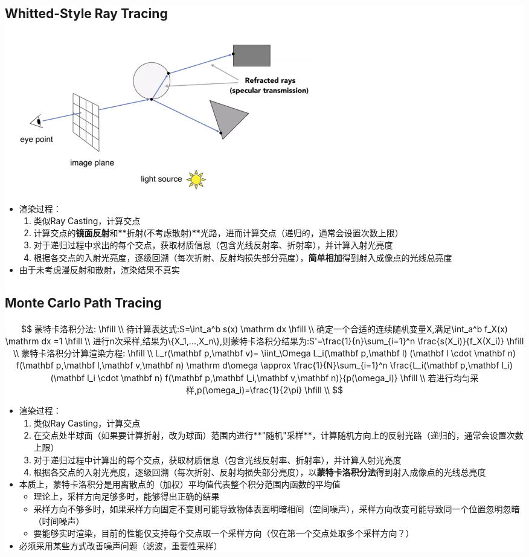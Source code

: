 ## Whitted-Style Ray Tracing

<img src="image-20240809092349265.png" alt="image-20240809092349265" style="zoom:50%;" />

- 渲染过程：
  1. 类似Ray Casting，计算交点
  2. 计算交点的**镜面反射**和**折射(不考虑散射)**光路，进而计算交点（递归的，通常会设置次数上限）
  3. 对于递归过程中求出的每个交点，获取材质信息（包含光线反射率、折射率），并计算入射光亮度
  4. 根据各交点的入射光亮度，逐级回溯（每次折射、反射均损失部分亮度），**简单相加**得到射入成像点的光线总亮度
- 由于未考虑漫反射和散射，渲染结果不真实

## Monte Carlo Path Tracing

$$
蒙特卡洛积分法: \hfill \\
待计算表达式:S=\int_a^b s(x) \mathrm dx \hfill \\
确定一个合适的连续随机变量X,满足\int_a^b f_X(x) \mathrm dx =1 \hfill \\
进行n次采样,结果为\{X_1,...,X_n\},则蒙特卡洛积分结果为:S'=\frac{1}{n}\sum_{i=1}^n \frac{s(X_i)}{f_X(X_i)} \hfill \\
蒙特卡洛积分计算渲染方程: \hfill \\
L_r(\mathbf p,\mathbf v)= \iint_\Omega L_i(\mathbf p,\mathbf l) (\mathbf l \cdot \mathbf n) f(\mathbf p,\mathbf l,\mathbf v,\mathbf n) \mathrm d\omega 
\approx \frac{1}{N}\sum_{i=1}^n \frac{L_i(\mathbf p,\mathbf l_i) (\mathbf l_i \cdot \mathbf n) f(\mathbf p,\mathbf l_i,\mathbf v,\mathbf n)}{p(\omega_i)} \hfill \\
若进行均匀采样,p(\omega_i)=\frac{1}{2\pi} \hfill \\
$$

- 渲染过程：
  1. 类似Ray Casting，计算交点
  2. 在交点处半球面（如果要计算折射，改为球面）范围内进行**"随机"采样**，计算随机方向上的反射光路（递归的，通常会设置次数上限）
  3. 对于递归过程中计算出的每个交点，获取材质信息（包含光线反射率、折射率），并计算入射光亮度
  4. 根据各交点的入射光亮度，逐级回溯（每次折射、反射均损失部分亮度），以**蒙特卡洛积分法**得到射入成像点的光线总亮度
- 本质上，蒙特卡洛积分是用离散点的（加权）平均值代表整个积分范围内函数的平均值
  - 理论上，采样方向足够多时，能够得出正确的结果
  - 采样方向不够多时，如果采样方向固定不变则可能导致物体表面明暗相间（空间噪声），采样方向改变可能导致同一个位置忽明忽暗（时间噪声）
  - 要能够实时渲染，目前的性能仅支持每个交点取一个采样方向（仅在第一个交点处取多个采样方向？）
- 必须采用某些方式改善噪声问题（滤波，重要性采样）
